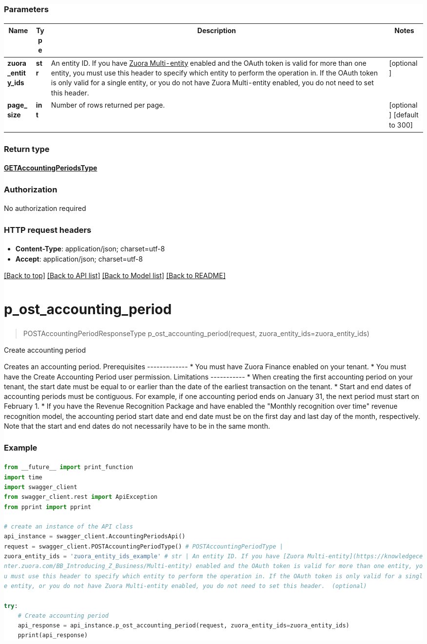 ### Parameters

Name | Type | Description  | Notes
------------- | ------------- | ------------- | -------------
 **zuora_entity_ids** | **str**| An entity ID. If you have [Zuora Multi-entity](https://knowledgecenter.zuora.com/BB_Introducing_Z_Business/Multi-entity) enabled and the OAuth token is valid for more than one entity, you must use this header to specify which entity to perform the operation in. If the OAuth token is only valid for a single entity, or you do not have Zuora Multi-entity enabled, you do not need to set this header.  | [optional] 
 **page_size** | **int**| Number of rows returned per page.  | [optional] [default to 300]

### Return type

[**GETAccountingPeriodsType**](GETAccountingPeriodsType.md)

### Authorization

No authorization required

### HTTP request headers

 - **Content-Type**: application/json; charset=utf-8
 - **Accept**: application/json; charset=utf-8

[[Back to top]](#) [[Back to API list]](../README.md#documentation-for-api-endpoints) [[Back to Model list]](../README.md#documentation-for-models) [[Back to README]](../README.md)

# **p_ost_accounting_period**
> POSTAccountingPeriodResponseType p_ost_accounting_period(request, zuora_entity_ids=zuora_entity_ids)

Create accounting period

Creates an accounting period. Prerequisites ------------- * You must have Zuora Finance enabled on your tenant. * You must have the Create Accounting Period user permission.  Limitations ----------- * When creating the first accounting period on your tenant, the start date must be equal to or earlier than the date of the earliest transaction on the tenant. * Start and end dates of accounting periods must be contiguous. For example, if one accounting period ends on January 31, the next period must start on February 1. * If you have the Revenue Recognition Package and have enabled the \"Monthly recognition over time\" revenue recognition model, the accounting period start date and end date must be on the first day and last day of the month, respectively. Note that the start and end dates do not necessarily have to be in the same month.

### Example
```python
from __future__ import print_function
import time
import swagger_client
from swagger_client.rest import ApiException
from pprint import pprint

# create an instance of the API class
api_instance = swagger_client.AccountingPeriodsApi()
request = swagger_client.POSTAccountingPeriodType() # POSTAccountingPeriodType | 
zuora_entity_ids = 'zuora_entity_ids_example' # str | An entity ID. If you have [Zuora Multi-entity](https://knowledgecenter.zuora.com/BB_Introducing_Z_Business/Multi-entity) enabled and the OAuth token is valid for more than one entity, you must use this header to specify which entity to perform the operation in. If the OAuth token is only valid for a single entity, or you do not have Zuora Multi-entity enabled, you do not need to set this header.  (optional)

try:
    # Create accounting period
    api_response = api_instance.p_ost_accounting_period(request, zuora_entity_ids=zuora_entity_ids)
    pprint(api_response)
```
